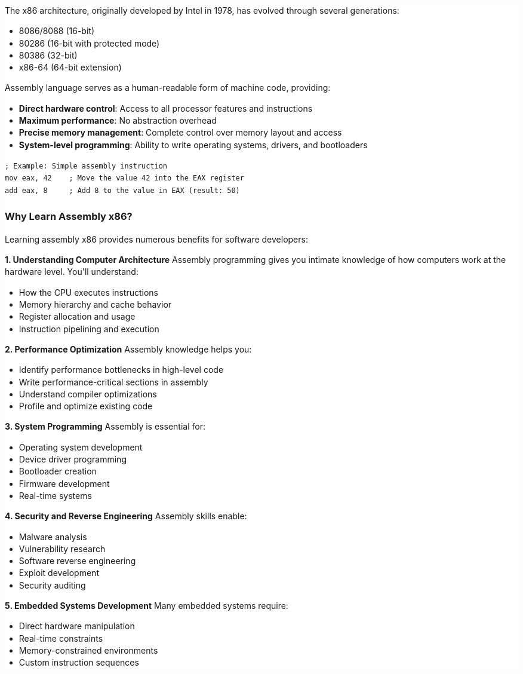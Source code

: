 The x86 architecture, originally developed by Intel in 1978, has evolved through several generations:
- 8086/8088 (16-bit)
- 80286 (16-bit with protected mode)
- 80386 (32-bit)
- x86-64 (64-bit extension)

Assembly language serves as a human-readable form of machine code, providing:
- **Direct hardware control**: Access to all processor features and instructions
- **Maximum performance**: No abstraction overhead
- **Precise memory management**: Complete control over memory layout and access
- **System-level programming**: Ability to write operating systems, drivers, and bootloaders

```x86asm
; Example: Simple assembly instruction
mov eax, 42    ; Move the value 42 into the EAX register
add eax, 8     ; Add 8 to the value in EAX (result: 50)
```

### Why Learn Assembly x86?

Learning assembly x86 provides numerous benefits for software developers:

**1. Understanding Computer Architecture**
Assembly programming gives you intimate knowledge of how computers work at the hardware level. You'll understand:
- How the CPU executes instructions
- Memory hierarchy and cache behavior
- Register allocation and usage
- Instruction pipelining and execution

**2. Performance Optimization**
Assembly knowledge helps you:
- Identify performance bottlenecks in high-level code
- Write performance-critical sections in assembly
- Understand compiler optimizations
- Profile and optimize existing code

**3. System Programming**
Assembly is essential for:
- Operating system development
- Device driver programming
- Bootloader creation
- Firmware development
- Real-time systems

**4. Security and Reverse Engineering**
Assembly skills enable:
- Malware analysis
- Vulnerability research
- Software reverse engineering
- Exploit development
- Security auditing

**5. Embedded Systems Development**
Many embedded systems require:
- Direct hardware manipulation
- Real-time constraints
- Memory-constrained environments
- Custom instruction sequences
